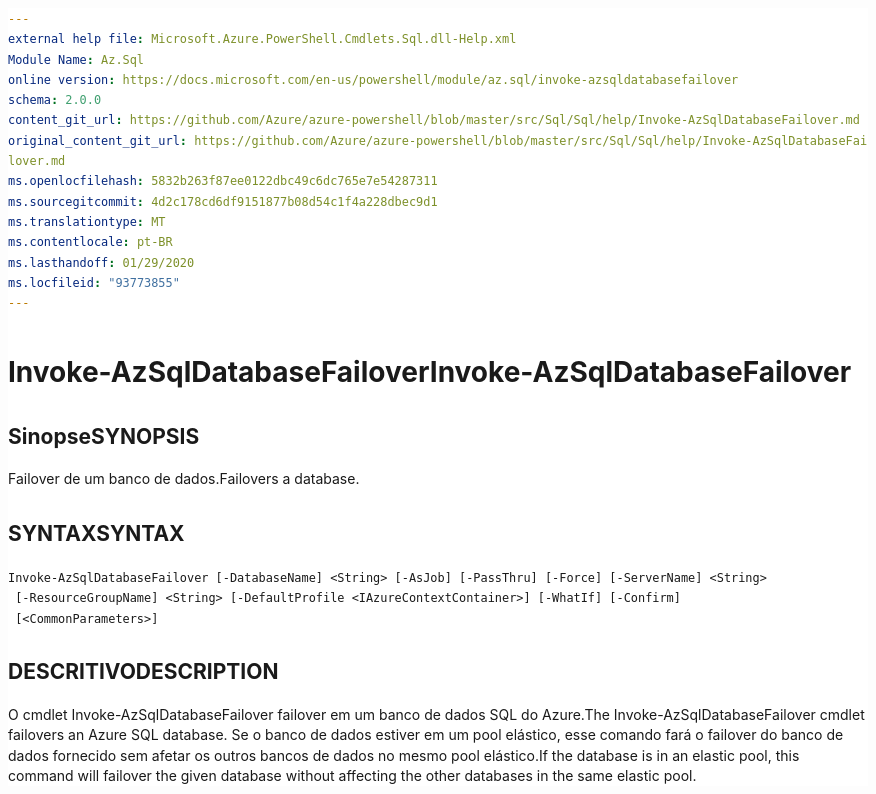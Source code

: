```yaml
---
external help file: Microsoft.Azure.PowerShell.Cmdlets.Sql.dll-Help.xml
Module Name: Az.Sql
online version: https://docs.microsoft.com/en-us/powershell/module/az.sql/invoke-azsqldatabasefailover
schema: 2.0.0
content_git_url: https://github.com/Azure/azure-powershell/blob/master/src/Sql/Sql/help/Invoke-AzSqlDatabaseFailover.md
original_content_git_url: https://github.com/Azure/azure-powershell/blob/master/src/Sql/Sql/help/Invoke-AzSqlDatabaseFailover.md
ms.openlocfilehash: 5832b263f87ee0122dbc49c6dc765e7e54287311
ms.sourcegitcommit: 4d2c178cd6df9151877b08d54c1f4a228dbec9d1
ms.translationtype: MT
ms.contentlocale: pt-BR
ms.lasthandoff: 01/29/2020
ms.locfileid: "93773855"
---
```

# <span data-ttu-id="5ae4e-101">Invoke-AzSqlDatabaseFailover</span><span class="sxs-lookup"><span data-stu-id="5ae4e-101">Invoke-AzSqlDatabaseFailover</span></span>

## <span data-ttu-id="5ae4e-102">Sinopse</span><span class="sxs-lookup"><span data-stu-id="5ae4e-102">SYNOPSIS</span></span>
<span data-ttu-id="5ae4e-103">Failover de um banco de dados.</span><span class="sxs-lookup"><span data-stu-id="5ae4e-103">Failovers a database.</span></span>

## <span data-ttu-id="5ae4e-104">SYNTAX</span><span class="sxs-lookup"><span data-stu-id="5ae4e-104">SYNTAX</span></span>

```
Invoke-AzSqlDatabaseFailover [-DatabaseName] <String> [-AsJob] [-PassThru] [-Force] [-ServerName] <String>
 [-ResourceGroupName] <String> [-DefaultProfile <IAzureContextContainer>] [-WhatIf] [-Confirm]
 [<CommonParameters>]
```

## <span data-ttu-id="5ae4e-105">DESCRITIVO</span><span class="sxs-lookup"><span data-stu-id="5ae4e-105">DESCRIPTION</span></span>
<span data-ttu-id="5ae4e-106">O cmdlet Invoke-AzSqlDatabaseFailover failover em um banco de dados SQL do Azure.</span><span class="sxs-lookup"><span data-stu-id="5ae4e-106">The Invoke-AzSqlDatabaseFailover cmdlet failovers an Azure SQL database.</span></span> <span data-ttu-id="5ae4e-107">Se o banco de dados estiver em um pool elástico, esse comando fará o failover do banco de dados fornecido sem afetar os outros bancos de dados no mesmo pool elástico.</span><span class="sxs-lookup"><span data-stu-id="5ae4e-107">If the database is in an elastic pool, this command will failover the given database without affecting the other databases in the same elastic pool.</span></span>
